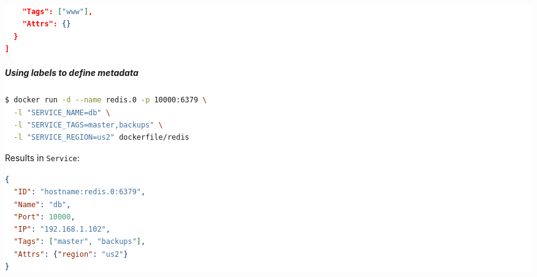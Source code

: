 ```json
    "Tags": ["www"],
    "Attrs": {}
  }
]
```

##### Using labels to define metadata

```bash
$ docker run -d --name redis.0 -p 10000:6379 \
  -l "SERVICE_NAME=db" \
  -l "SERVICE_TAGS=master,backups" \
  -l "SERVICE_REGION=us2" dockerfile/redis
```

Results in `Service`:

```json
{
  "ID": "hostname:redis.0:6379",
  "Name": "db",
  "Port": 10000,
  "IP": "192.168.1.102",
  "Tags": ["master", "backups"],
  "Attrs": {"region": "us2"}
}
```
